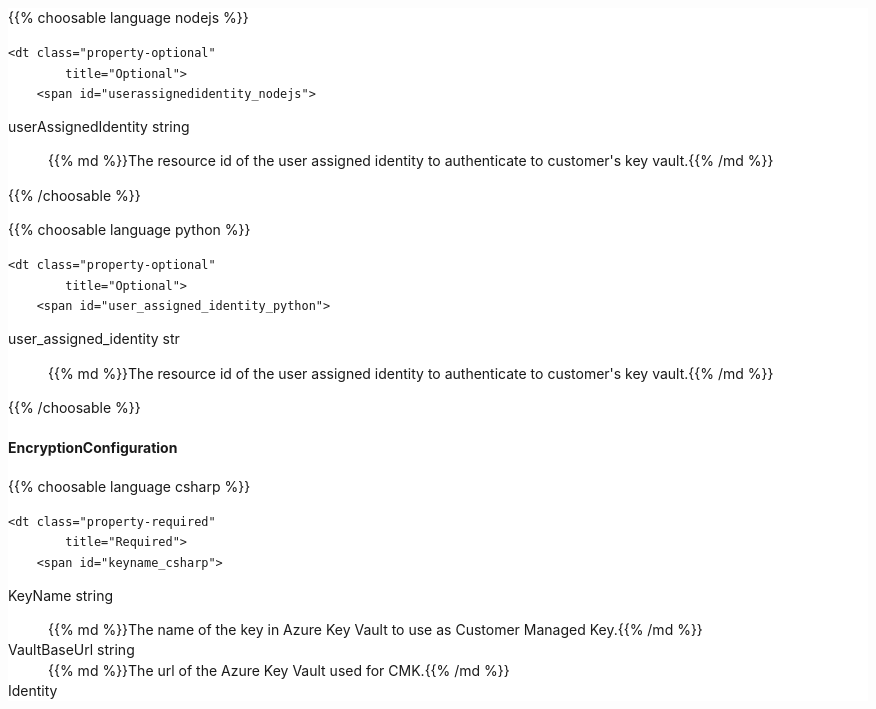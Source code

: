 {{% choosable language nodejs %}}
<dl class="resources-properties">

    <dt class="property-optional"
            title="Optional">
        <span id="userassignedidentity_nodejs">
<a href="#userassignedidentity_nodejs" style="color: inherit; text-decoration: inherit;">user<wbr>Assigned<wbr>Identity</a>
</span>
        <span class="property-indicator"></span>
        <span class="property-type">string</span>
    </dt>
    <dd>{{% md %}}The resource id of the user assigned identity to authenticate to customer's key vault.{{% /md %}}</dd>
</dl>
{{% /choosable %}}

{{% choosable language python %}}
<dl class="resources-properties">

    <dt class="property-optional"
            title="Optional">
        <span id="user_assigned_identity_python">
<a href="#user_assigned_identity_python" style="color: inherit; text-decoration: inherit;">user_<wbr>assigned_<wbr>identity</a>
</span>
        <span class="property-indicator"></span>
        <span class="property-type">str</span>
    </dt>
    <dd>{{% md %}}The resource id of the user assigned identity to authenticate to customer's key vault.{{% /md %}}</dd>
</dl>
{{% /choosable %}}

<h4 id="encryptionconfiguration">Encryption<wbr>Configuration</h4>

{{% choosable language csharp %}}
<dl class="resources-properties">

    <dt class="property-required"
            title="Required">
        <span id="keyname_csharp">
<a href="#keyname_csharp" style="color: inherit; text-decoration: inherit;">Key<wbr>Name</a>
</span>
        <span class="property-indicator"></span>
        <span class="property-type">string</span>
    </dt>
    <dd>{{% md %}}The name of the key in Azure Key Vault to use as Customer Managed Key.{{% /md %}}</dd>
    <dt class="property-required"
            title="Required">
        <span id="vaultbaseurl_csharp">
<a href="#vaultbaseurl_csharp" style="color: inherit; text-decoration: inherit;">Vault<wbr>Base<wbr>Url</a>
</span>
        <span class="property-indicator"></span>
        <span class="property-type">string</span>
    </dt>
    <dd>{{% md %}}The url of the Azure Key Vault used for CMK.{{% /md %}}</dd>
    <dt class="property-optional"
            title="Optional">
        <span id="identity_csharp">
<a href="#identity_csharp" style="color: inherit; text-decoration: inherit;">Identity</a>
</span>
        <span class="property-indicator"></span>